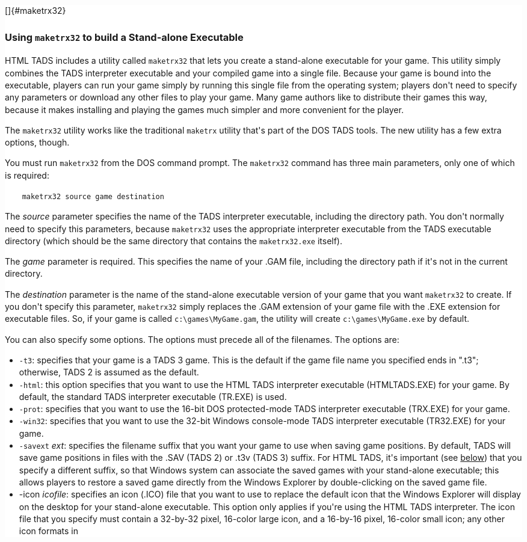 []{#maketrx32}

### Using `maketrx32` to build a Stand-alone Executable

HTML TADS includes a utility called `maketrx32` that lets you create a
stand-alone executable for your game. This utility simply combines the
TADS interpreter executable and your compiled game into a single file.
Because your game is bound into the executable, players can run your
game simply by running this single file from the operating system;
players don\'t need to specify any parameters or download any other
files to play your game. Many game authors like to distribute their
games this way, because it makes installing and playing the games much
simpler and more convenient for the player.

The `maketrx32` utility works like the traditional `maketrx` utility
that\'s part of the DOS TADS tools. The new utility has a few extra
options, though.

You must run `maketrx32` from the DOS command prompt. The `maketrx32`
command has three main parameters, only one of which is required:

        maketrx32 source game destination

The *source* parameter specifies the name of the TADS interpreter
executable, including the directory path. You don\'t normally need to
specify this parameters, because `maketrx32` uses the appropriate
interpreter executable from the TADS executable directory (which should
be the same directory that contains the `maketrx32.exe` itself).

The *game* parameter is required. This specifies the name of your .GAM
file, including the directory path if it\'s not in the current
directory.

The *destination* parameter is the name of the stand-alone executable
version of your game that you want `maketrx32` to create. If you don\'t
specify this parameter, `maketrx32` simply replaces the .GAM extension
of your game file with the .EXE extension for executable files. So, if
your game is called `c:\games\MyGame.gam`, the utility will create
`c:\games\MyGame.exe` by default.

You can also specify some options. The options must precede all of the
filenames. The options are:

-   `-t3`: specifies that your game is a TADS 3 game. This is the
    default if the game file name you specified ends in \".t3\";
    otherwise, TADS 2 is assumed as the default.
-   `-html`: this option specifies that you want to use the HTML TADS
    interpreter executable (HTMLTADS.EXE) for your game. By default, the
    standard TADS interpreter executable (TR.EXE) is used.
-   `-prot`: specifies that you want to use the 16-bit DOS
    protected-mode TADS interpreter executable (TRX.EXE) for your game.
-   `-win32`: specifies that you want to use the 32-bit Windows
    console-mode TADS interpreter executable (TR32.EXE) for your game.
-   `-savext` *ext*: specifies the filename suffix that you want your
    game to use when saving game positions. By default, TADS will save
    game positions in files with the .SAV (TADS 2) or .t3v (TADS 3)
    suffix. For HTML TADS, it\'s important (see [below](#save_suffix))
    that you specify a different suffix, so that Windows system can
    associate the saved games with your stand-alone executable; this
    allows players to restore a saved game directly from the Windows
    Explorer by double-clicking on the saved game file.
-   -icon *icofile*: specifies an icon (.ICO) file that you want to use
    to replace the default icon that the Windows Explorer will display
    on the desktop for your stand-alone executable. This option only
    applies if you\'re using the HTML TADS interpreter. The icon file
    that you specify must contain a 32-by-32 pixel, 16-color large icon,
    and a 16-by-16 pixel, 16-color small icon; any other icon formats in